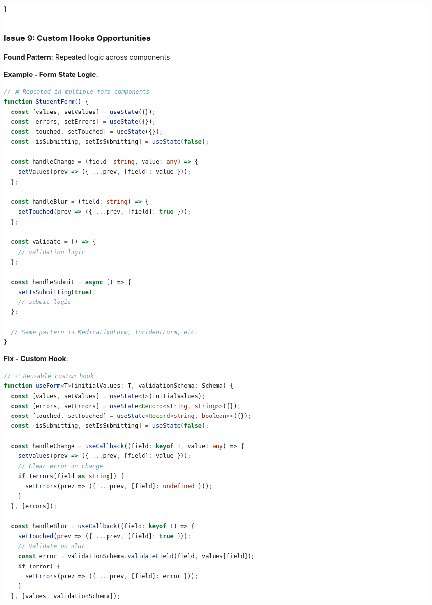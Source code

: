 ```typescript
}
```

---

### Issue 9: Custom Hooks Opportunities

**Found Pattern**: Repeated logic across components

**Example - Form State Logic**:
```typescript
// ❌ Repeated in multiple form components
function StudentForm() {
  const [values, setValues] = useState({});
  const [errors, setErrors] = useState({});
  const [touched, setTouched] = useState({});
  const [isSubmitting, setIsSubmitting] = useState(false);

  const handleChange = (field: string, value: any) => {
    setValues(prev => ({ ...prev, [field]: value }));
  };

  const handleBlur = (field: string) => {
    setTouched(prev => ({ ...prev, [field]: true }));
  };

  const validate = () => {
    // validation logic
  };

  const handleSubmit = async () => {
    setIsSubmitting(true);
    // submit logic
  };

  // Same pattern in MedicationForm, IncidentForm, etc.
}
```

**Fix - Custom Hook**:
```typescript
// ✅ Reusable custom hook
function useForm<T>(initialValues: T, validationSchema: Schema) {
  const [values, setValues] = useState<T>(initialValues);
  const [errors, setErrors] = useState<Record<string, string>>({});
  const [touched, setTouched] = useState<Record<string, boolean>>({});
  const [isSubmitting, setIsSubmitting] = useState(false);

  const handleChange = useCallback((field: keyof T, value: any) => {
    setValues(prev => ({ ...prev, [field]: value }));
    // Clear error on change
    if (errors[field as string]) {
      setErrors(prev => ({ ...prev, [field]: undefined }));
    }
  }, [errors]);

  const handleBlur = useCallback((field: keyof T) => {
    setTouched(prev => ({ ...prev, [field]: true }));
    // Validate on blur
    const error = validationSchema.validateField(field, values[field]);
    if (error) {
      setErrors(prev => ({ ...prev, [field]: error }));
    }
  }, [values, validationSchema]);

```